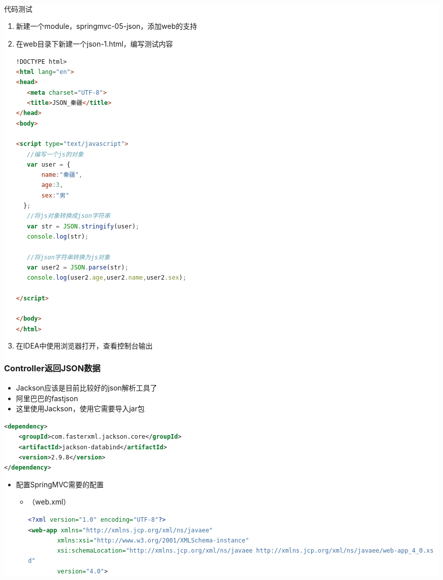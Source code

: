 代码测试

1. 新建一个module，springmvc-05-json，添加web的支持

2. 在web目录下新建一个json-1.html，编写测试内容

   ~~~html
   !DOCTYPE html>
   <html lang="en">
   <head>
      <meta charset="UTF-8">
      <title>JSON_秦疆</title>
   </head>
   <body>
   
   <script type="text/javascript">
      //编写一个js的对象
      var user = {
          name:"秦疆",
          age:3,
          sex:"男"
     };
      //将js对象转换成json字符串
      var str = JSON.stringify(user);
      console.log(str);
      
      //将json字符串转换为js对象
      var user2 = JSON.parse(str);
      console.log(user2.age,user2.name,user2.sex);
   
   </script>
   
   </body>
   </html>
   ~~~

3. 在IDEA中使用浏览器打开，查看控制台输出

### Controller返回JSON数据

- Jackson应该是目前比较好的json解析工具了
- 阿里巴巴的fastjson
- 这里使用Jackson，使用它需要导入jar包
~~~xml
<dependency>
	<groupId>com.fasterxml.jackson.core</groupId>
	<artifactId>jackson-databind</artifactId>
	<version>2.9.8</version>
</dependency>
~~~
- 配置SpringMVC需要的配置
	
	- （web.xml） 
	
	  ~~~xml
	  <?xml version="1.0" encoding="UTF-8"?>
	  <web-app xmlns="http://xmlns.jcp.org/xml/ns/javaee"
	          xmlns:xsi="http://www.w3.org/2001/XMLSchema-instance"
	          xsi:schemaLocation="http://xmlns.jcp.org/xml/ns/javaee http://xmlns.jcp.org/xml/ns/javaee/web-app_4_0.xsd"
	          version="4.0">
	  